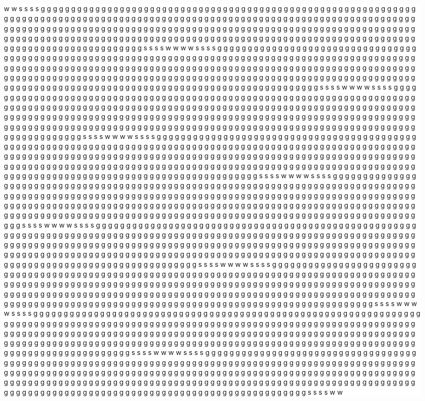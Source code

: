 w w s s s s g g g g g g g g g g g g g g g g g g g g g g g g g g g g g g g g g g g g g g g g g g g g g g g g g g g g g g g g g g g g g g g g g g g g g g g g g g g g g g g g g g g g g g g g g g g g g g g g g g g g g g g g g g g g g g g g g g g g g g g g g g g g g g g g g g g g g g g g g g g g g g g g g g g g g g g g g g g g g g g g g g g g g g g g g g g g g g g g g g g g g g g g g g g g g g g g g g g g g g g g g g g g g g g g g g g g g g g g g g g g g g g g g g g g g g g g g g g g g g g g g g g g g g g g g g g g g g g g g g g g g g g g g g g g g g g g g g g g g g g g g g g g g g g g g s s s s w w
w w s s s s g g g g g g g g g g g g g g g g g g g g g g g g g g g g g g g g g g g g g g g g g g g g g g g g g g g g g g g g g g g g g g g g g g g g g g g g g g g g g g g g g g g g g g g g g g g g g g g g g g g g g g g g g g g g g g g g g g g g g g g g g g g g g g g g g g g g g g g g g g g g g g g g g g g g g g g g g g g g g g g g g g g g g g g g g g g g g g g g g g g g g g g g g g g g g g g g g g g g g g g g g g g g g g g g g g g g g g g g g g g g g g g g g g g g g g g g g g g g g g g g g g g g g g g g g g g g g g g g g g g g g g g g g g g g g g g g g g g g g g g g g g g g g g g g g s s s s w w
w w s s s s g g g g g g g g g g g g g g g g g g g g g g g g g g g g g g g g g g g g g g g g g g g g g g g g g g g g g g g g g g g g g g g g g g g g g g g g g g g g g g g g g g g g g g g g g g g g g g g g g g g g g g g g g g g g g g g g g g g g g g g g g g g g g g g g g g g g g g g g g g g g g g g g g g g g g g g g g g g g g g g g g g g g g g g g g g g g g g g g g g g g g g g g g g g g g g g g g g g g g g g g g g g g g g g g g g g g g g g g g g g g g g g g g g g g g g g g g g g g g g g g g g g g g g g g g g g g g g g g g g g g g g g g g g g g g g g g g g g g g g g g g g g g g g g g g s s s s w w
w w s s s s g g g g g g g g g g g g g g g g g g g g g g g g g g g g g g g g g g g g g g g g g g g g g g g g g g g g g g g g g g g g g g g g g g g g g g g g g g g g g g g g g g g g g g g g g g g g g g g g g g g g g g g g g g g g g g g g g g g g g g g g g g g g g g g g g g g g g g g g g g g g g g g g g g g g g g g g g g g g g g g g g g g g g g g g g g g g g g g g g g g g g g g g g g g g g g g g g g g g g g g g g g g g g g g g g g g g g g g g g g g g g g g g g g g g g g g g g g g g g g g g g g g g g g g g g g g g g g g g g g g g g g g g g g g g g g g g g g g g g g g g g g g g g g g g g s s s s w w
w w s s s s g g g g g g g g g g g g g g g g g g g g g g g g g g g g g g g g g g g g g g g g g g g g g g g g g g g g g g g g g g g g g g g g g g g g g g g g g g g g g g g g g g g g g g g g g g g g g g g g g g g g g g g g g g g g g g g g g g g g g g g g g g g g g g g g g g g g g g g g g g g g g g g g g g g g g g g g g g g g g g g g g g g g g g g g g g g g g g g g g g g g g g g g g g g g g g g g g g g g g g g g g g g g g g g g g g g g g g g g g g g g g g g g g g g g g g g g g g g g g g g g g g g g g g g g g g g g g g g g g g g g g g g g g g g g g g g g g g g g g g g g g g g g g g g g g s s s s w w
w w s s s s g g g g g g g g g g g g g g g g g g g g g g g g g g g g g g g g g g g g g g g g g g g g g g g g g g g g g g g g g g g g g g g g g g g g g g g g g g g g g g g g g g g g g g g g g g g g g g g g g g g g g g g g g g g g g g g g g g g g g g g g g g g g g g g g g g g g g g g g g g g g g g g g g g g g g g g g g g g g g g g g g g g g g g g g g g g g g g g g g g g g g g g g g g g g g g g g g g g g g g g g g g g g g g g g g g g g g g g g g g g g g g g g g g g g g g g g g g g g g g g g g g g g g g g g g g g g g g g g g g g g g g g g g g g g g g g g g g g g g g g g g g g g g g g g g s s s s w w
w w s s s s g g g g g g g g g g g g g g g g g g g g g g g g g g g g g g g g g g g g g g g g g g g g g g g g g g g g g g g g g g g g g g g g g g g g g g g g g g g g g g g g g g g g g g g g g g g g g g g g g g g g g g g g g g g g g g g g g g g g g g g g g g g g g g g g g g g g g g g g g g g g g g g g g g g g g g g g g g g g g g g g g g g g g g g g g g g g g g g g g g g g g g g g g g g g g g g g g g g g g g g g g g g g g g g g g g g g g g g g g g g g g g g g g g g g g g g g g g g g g g g g g g g g g g g g g g g g g g g g g g g g g g g g g g g g g g g g g g g g g g g g g g g g g g g g g s s s s w w
w w s s s s g g g g g g g g g g g g g g g g g g g g g g g g g g g g g g g g g g g g g g g g g g g g g g g g g g g g g g g g g g g g g g g g g g g g g g g g g g g g g g g g g g g g g g g g g g g g g g g g g g g g g g g g g g g g g g g g g g g g g g g g g g g g g g g g g g g g g g g g g g g g g g g g g g g g g g g g g g g g g g g g g g g g g g g g g g g g g g g g g g g g g g g g g g g g g g g g g g g g g g g g g g g g g g g g g g g g g g g g g g g g g g g g g g g g g g g g g g g g g g g g g g g g g g g g g g g g g g g g g g g g g g g g g g g g g g g g g g g g g g g g g g g g g g g g g s s s s w w
w w s s s s g g g g g g g g g g g g g g g g g g g g g g g g g g g g g g g g g g g g g g g g g g g g g g g g g g g g g g g g g g g g g g g g g g g g g g g g g g g g g g g g g g g g g g g g g g g g g g g g g g g g g g g g g g g g g g g g g g g g g g g g g g g g g g g g g g g g g g g g g g g g g g g g g g g g g g g g g g g g g g g g g g g g g g g g g g g g g g g g g g g g g g g g g g g g g g g g g g g g g g g g g g g g g g g g g g g g g g g g g g g g g g g g g g g g g g g g g g g g g g g g g g g g g g g g g g g g g g g g g g g g g g g g g g g g g g g g g g g g g g g g g g g g g g g g g s s s s w w
